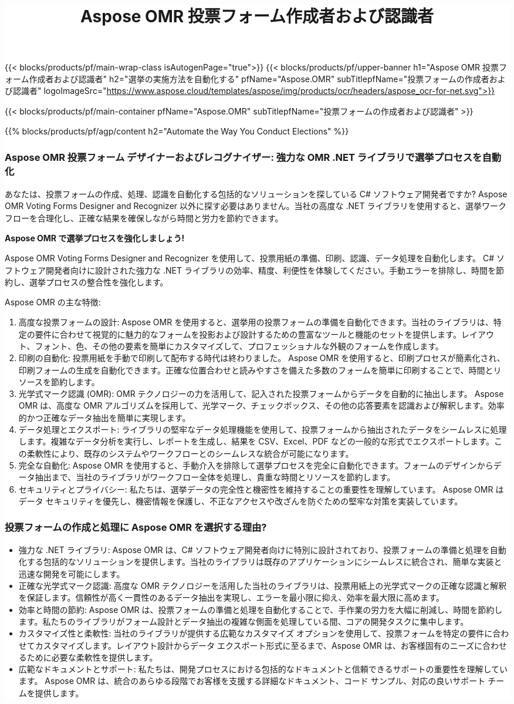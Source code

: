﻿---
title: Aspose OMR 投票フォーム作成者および認識者
weight: 3920
url: /ja/voting/form/
lang: ja
langdirlevel: 2
locales: as,he,or,pa,ru,uk,ar,fa,bg,cs,da,de,es,el,hu,hr,fr,nl,id,it,lt,lv,mk,pl,pt,ro,sk,sl,sv,sr,vi,th,tr,ko,ja,bn,gu,hi,kn,mr,ne,ta,te,ur,sd
description: Aspose OMR Voting Forms Designer and Recognizer を使用して、投票用紙の準備、印刷、認識、データ処理を自動化します。当社の強力な効率、正確性、利便性を体験してください。
---

{{< blocks/products/pf/main-wrap-class isAutogenPage="true">}}
{{< blocks/products/pf/upper-banner h1="Aspose OMR 投票フォーム作成者および認識者" h2="選挙の実施方法を自動化する" pfName="Aspose.OMR" subTitlepfName="投票フォームの作成者および認識者" logoImageSrc="https://www.aspose.cloud/templates/aspose/img/products/ocr/headers/aspose_ocr-for-net.svg">}}

{{< blocks/products/pf/main-container pfName="Aspose.OMR" subTitlepfName="投票フォームの作成者および認識者" >}}


{{% blocks/products/pf/agp/content h2="Automate the Way You Conduct Elections" %}}

<h3>Aspose OMR 投票フォーム デザイナーおよびレコグナイザー: 強力な OMR .NET ライブラリで選挙プロセスを自動化</h3>

<p>あなたは、投票フォームの作成、処理、認識を自動化する包括的なソリューションを探している C# ソフトウェア開発者ですか? Aspose OMR Voting Forms Designer and Recognizer 以外に探す必要はありません。当社の高度な .NET ライブラリを使用すると、選挙ワークフローを合理化し、正確な結果を確保しながら時間と労力を節約できます。</p>

<p><b>Aspose OMR で選挙プロセスを強化しましょう!</b></p>

<p>Aspose OMR Voting Forms Designer and Recognizer を使用して、投票用紙の準備、印刷、認識、データ処理を自動化します。 C# ソフトウェア開発者向けに設計された強力な .NET ライブラリの効率、精度、利便性を体験してください。手動エラーを排除し、時間を節約し、選挙プロセスの整合性を強化します。</p>

<p>Aspose OMR の主な特徴:</p>

<ol>
	<li>高度な投票フォームの設計: Aspose OMR を使用すると、選挙用の投票フォームの準備を自動化できます。当社のライブラリは、特定の要件に合わせて視覚的に魅力的なフォームを投影および設計するための豊富なツールと機能のセットを提供します。レイアウト、フォント、色、その他の要素を簡単にカスタマイズして、プロフェッショナルな外観のフォームを作成します。</li>
	<li>印刷の自動化: 投票用紙を手動で印刷して配布する時代は終わりました。 Aspose OMR を使用すると、印刷プロセスが簡素化され、印刷フォームの生成を自動化できます。正確な位置合わせと読みやすさを備えた多数のフォームを簡単に印刷することで、時間とリソースを節約します。</li>
	<li>光学式マーク認識 (OMR): OMR テクノロジーの力を活用して、記入された投票フォームからデータを自動的に抽出します。 Aspose OMR は、高度な OMR アルゴリズムを採用して、光学マーク、チェックボックス、その他の応答要素を認識および解釈します。効率的かつ正確なデータ抽出を簡単に実現します。</li>
	<li>データ処理とエクスポート: ライブラリの堅牢なデータ処理機能を使用して、投票フォームから抽出されたデータをシームレスに処理します。複雑なデータ分析を実行し、レポートを生成し、結果を CSV、Excel、PDF などの一般的な形式でエクスポートします。この柔軟性により、既存のシステムやワークフローとのシームレスな統合が可能になります。</li>
	<li>完全な自動化: Aspose OMR を使用すると、手動介入を排除して選挙プロセスを完全に自動化できます。フォームのデザインからデータ抽出まで、当社のライブラリがワークフロー全体を処理し、貴重な時間とリソースを節約します。</li>
    <li>セキュリティとプライバシー: 私たちは、選挙データの完全性と機密性を維持することの重要性を理解しています。 Aspose OMR はデータ セキュリティを優先し、機密情報を保護し、不正なアクセスや改ざんを防ぐための堅牢な対策を実装しています。</li>
</ol>

<h3>投票フォームの作成と処理に Aspose OMR を選択する理由?</h3>

<ul>
	<li>強力な .NET ライブラリ: Aspose OMR は、C# ソフトウェア開発者向けに特別に設計されており、投票フォームの準備と処理を自動化する包括的なソリューションを提供します。当社のライブラリは既存のアプリケーションにシームレスに統合され、簡単な実装と迅速な開発を可能にします。</li>
	<li>正確な光学式マーク認識: 高度な OMR テクノロジーを活用した当社のライブラリは、投票用紙上の光学式マークの正確な認識と解釈を保証します。信頼性が高く一貫性のあるデータ抽出を実現し、エラーを最小限に抑え、効率を最大限に高めます。</li>
	<li>効率と時間の節約: Aspose OMR は、投票フォームの準備と処理を自動化することで、手作業の労力を大幅に削減し、時間を節約します。私たちのライブラリがフォーム設計とデータ抽出の複雑な側面を処理している間、コアの開発タスクに集中します。</li>
	<li>カスタマイズ性と柔軟性: 当社のライブラリが提供する広範なカスタマイズ オプションを使用して、投票フォームを特定の要件に合わせてカスタマイズします。レイアウト設計からデータ エクスポート形式に至るまで、Aspose OMR は、お客様固有のニーズに合わせるために必要な柔軟性を提供します。</li>
	<li>広範なドキュメントとサポート: 私たちは、開発プロセスにおける包括的なドキュメントと信頼できるサポートの重要性を理解しています。 Aspose OMR は、統合のあらゆる段階でお客様を支援する詳細なドキュメント、コード サンプル、対応の良いサポート チームを提供します。</li>
</ul>
